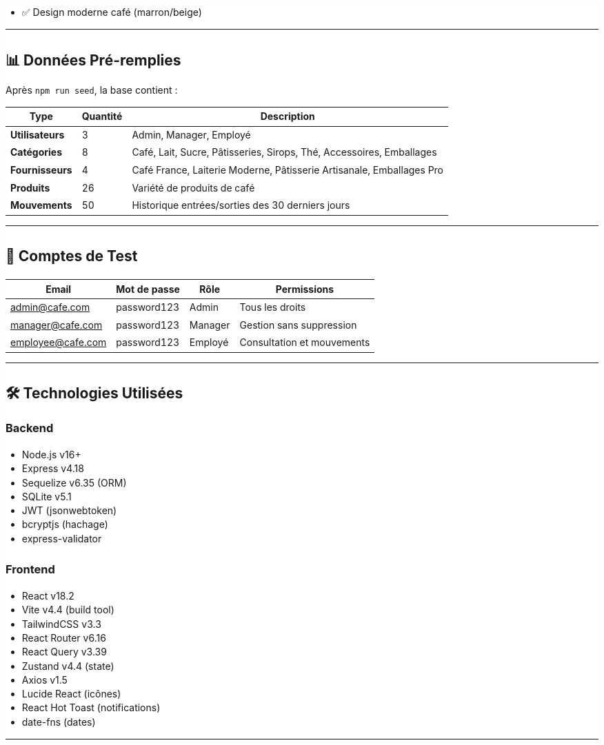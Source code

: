 - ✅ Design moderne café (marron/beige)

---

## 📊 Données Pré-remplies

Après `npm run seed`, la base contient :

| Type | Quantité | Description |
|------|----------|-------------|
| **Utilisateurs** | 3 | Admin, Manager, Employé |
| **Catégories** | 8 | Café, Lait, Sucre, Pâtisseries, Sirops, Thé, Accessoires, Emballages |
| **Fournisseurs** | 4 | Café France, Laiterie Moderne, Pâtisserie Artisanale, Emballages Pro |
| **Produits** | 26 | Variété de produits de café |
| **Mouvements** | 50 | Historique entrées/sorties des 30 derniers jours |

---

## 🔐 Comptes de Test

| Email | Mot de passe | Rôle | Permissions |
|-------|--------------|------|-------------|
| admin@cafe.com | password123 | Admin | Tous les droits |
| manager@cafe.com | password123 | Manager | Gestion sans suppression |
| employee@cafe.com | password123 | Employé | Consultation et mouvements |

---

## 🛠️ Technologies Utilisées

### Backend
- Node.js v16+
- Express v4.18
- Sequelize v6.35 (ORM)
- SQLite v5.1
- JWT (jsonwebtoken)
- bcryptjs (hachage)
- express-validator

### Frontend
- React v18.2
- Vite v4.4 (build tool)
- TailwindCSS v3.3
- React Router v6.16
- React Query v3.39
- Zustand v4.4 (state)
- Axios v1.5
- Lucide React (icônes)
- React Hot Toast (notifications)
- date-fns (dates)

---